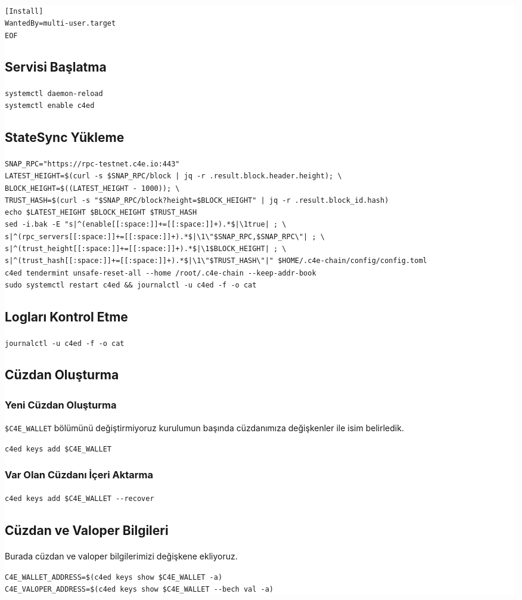 ```shell
[Install]
WantedBy=multi-user.target
EOF
```
## Servisi Başlatma
```shell
systemctl daemon-reload
systemctl enable c4ed
```

## StateSync Yükleme
```shell
SNAP_RPC="https://rpc-testnet.c4e.io:443"
LATEST_HEIGHT=$(curl -s $SNAP_RPC/block | jq -r .result.block.header.height); \
BLOCK_HEIGHT=$((LATEST_HEIGHT - 1000)); \
TRUST_HASH=$(curl -s "$SNAP_RPC/block?height=$BLOCK_HEIGHT" | jq -r .result.block_id.hash)
echo $LATEST_HEIGHT $BLOCK_HEIGHT $TRUST_HASH
sed -i.bak -E "s|^(enable[[:space:]]+=[[:space:]]+).*$|\1true| ; \
s|^(rpc_servers[[:space:]]+=[[:space:]]+).*$|\1\"$SNAP_RPC,$SNAP_RPC\"| ; \
s|^(trust_height[[:space:]]+=[[:space:]]+).*$|\1$BLOCK_HEIGHT| ; \
s|^(trust_hash[[:space:]]+=[[:space:]]+).*$|\1\"$TRUST_HASH\"|" $HOME/.c4e-chain/config/config.toml
c4ed tendermint unsafe-reset-all --home /root/.c4e-chain --keep-addr-book
sudo systemctl restart c4ed && journalctl -u c4ed -f -o cat
```

## Logları Kontrol Etme
```shell
journalctl -u c4ed -f -o cat
```  

## Cüzdan Oluşturma

### Yeni Cüzdan Oluşturma
`$C4E_WALLET` bölümünü değiştirmiyoruz kurulumun başında cüzdanımıza değişkenler ile isim belirledik.
```shell 
c4ed keys add $C4E_WALLET
```  

### Var Olan Cüzdanı İçeri Aktarma
```shell
c4ed keys add $C4E_WALLET --recover
```

## Cüzdan ve Valoper Bilgileri
Burada cüzdan ve valoper bilgilerimizi değişkene ekliyoruz.

```shell
C4E_WALLET_ADDRESS=$(c4ed keys show $C4E_WALLET -a)
C4E_VALOPER_ADDRESS=$(c4ed keys show $C4E_WALLET --bech val -a)
```
